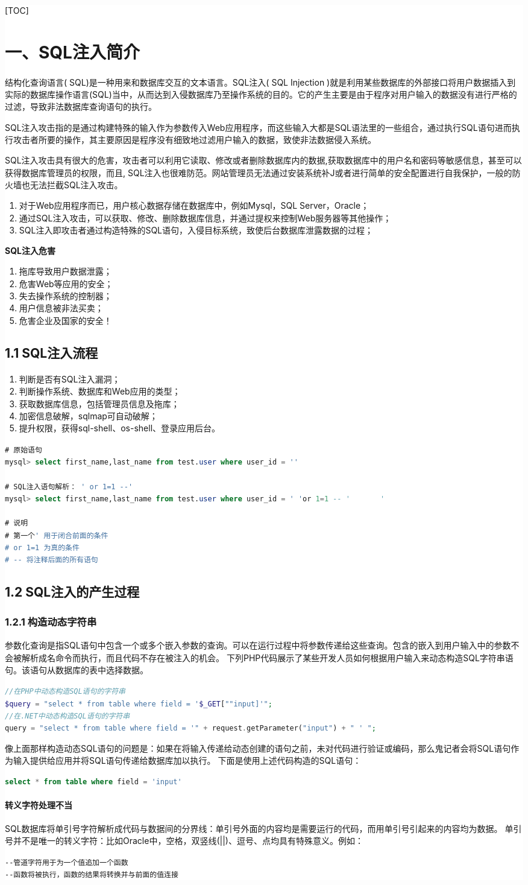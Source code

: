 [TOC]

# 一、SQL注入简介
结构化查询语言( SQL)是一种用来和数据库交互的文本语言。SQL注入( SQL Injection )就是利用某些数据库的外部接口将用户数据插入到实际的数据库操作语言(SQL)当中，从而达到入侵数据库乃至操作系统的目的。它的产生主要是由于程序对用户输入的数据没有进行严格的过滤，导致非法数据库查询语句的执行。

SQL注入攻击指的是通过构建特殊的输入作为参数传入Web应用程序，而这些输入大都是SQL语法里的一些组合，通过执行SQL语句进而执行攻击者所要的操作，其主要原因是程序没有细致地过滤用户输入的数据，致使非法数据侵入系统。

SQL注入攻击具有很大的危害，攻击者可以利用它读取、修改或者删除数据库内的数据,获取数据库中的用户名和密码等敏感信息，甚至可以获得数据库管理员的权限，而且, SQL注入也很难防范。网站管理员无法通过安装系统补J或者进行简单的安全配置进行自我保护，一般的防火墙也无法拦截SQL注入攻击。
 1. 对于Web应用程序而已，用户核心数据存储在数据库中，例如Mysql，SQL Server，Oracle；
 2. 通过SQL注入攻击，可以获取、修改、删除数据库信息，并通过提权来控制Web服务器等其他操作；
 3. SQL注入即攻击者通过构造特殊的SQL语句，入侵目标系统，致使后台数据库泄露数据的过程；

**SQL注入危害**
 1. 拖库导致用户数据泄露；
 2. 危害Web等应用的安全；
 3. 失去操作系统的控制器；
 4. 用户信息被非法买卖；
 5. 危害企业及国家的安全！


## 1.1 SQL注入流程
 1. 判断是否有SQL注入漏洞；
 2. 判断操作系统、数据库和Web应用的类型；
 3. 获取数据库信息，包括管理员信息及拖库；
 4. 加密信息破解，sqlmap可自动破解；
 5. 提升权限，获得sql-shell、os-shell、登录应用后台。

```sql
# 原始语句
mysql> select first_name,last_name from test.user where user_id = ''

# SQL注入语句解析： ' or 1=1 --'
mysql> select first_name,last_name from test.user where user_id = ' 'or 1=1 -- '       '

# 说明
# 第一个' 用于闭合前面的条件
# or 1=1 为真的条件
# -- 将注释后面的所有语句
```

## 1.2 SQL注入的产生过程
### 1.2.1 构造动态字符串
参数化查询是指SQL语句中包含一个或多个嵌入参数的查询。可以在运行过程中将参数传递给这些查询。包含的嵌入到用户输入中的参数不会被解析成名命令而执行，而且代码不存在被注入的机会。
下列PHP代码展示了某些开发人员如何根据用户输入来动态构造SQL字符串语句。该语句从数据库的表中选择数据。
```php
//在PHP中动态构造SQL语句的字符串
$query = "select * from table where field = '$_GET[""input]'";
//在.NET中动态构造SQL语句的字符串
query = "select * from table where field = '" + request.getParameter("input") + " ' ";
```
像上面那样构造动态SQL语句的问题是：如果在将输入传递给动态创建的语句之前，未对代码进行验证或编码，那么鬼记者会将SQL语句作为输入提供给应用并将SQL语句传递给数据库加以执行。 下面是使用上述代码构造的SQL语句：
```sql
select * from table where field = 'input'
```
#### 转义字符处理不当
SQL数据库将单引号字符解析成代码与数据间的分界线：单引号外面的内容均是需要运行的代码，而用单引号引起来的内容均为数据。 单引号并不是唯一的转义字符：比如Oracle中，空格，双竖线(||)、逗号、点均具有特殊意义。例如：
```
--管道字符用于为一个值追加一个函数
--函数将被执行，函数的结果将转换并与前面的值连接
```